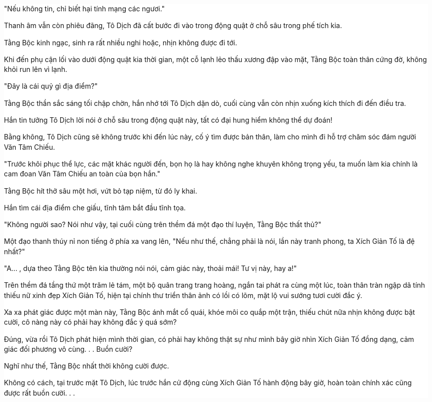 "Nếu không tin, chỉ biết hại tính mạng các ngươi."

Thanh âm vẫn còn phiêu đãng, Tô Dịch đã cất bước đi vào trong động quật ở chỗ sâu trong phế tích kia.

Tằng Bộc kinh ngạc, sinh ra rất nhiều nghi hoặc, nhịn không được đi tới.

Khi đến phụ cận lối vào dưới động quật kia thời gian, một cỗ lạnh lẻo thấu xương đập vào mặt, Tằng Bộc toàn thân cứng đờ, không khỏi run lên vì lạnh.

"Đây là cái quỷ gì địa điểm?"

Tằng Bộc thần sắc sáng tối chập chờn, hắn nhớ tới Tô Dịch dặn dò, cuối cùng vẫn còn nhịn xuống kích thích đi đến điều tra.

Hắn tin tưởng Tô Dịch lời nói ở chỗ sâu trong động quật này, tất có đại hung hiểm không thể dự đoán!

Bằng không, Tô Dịch cũng sẽ không trước khi đến lúc này, cố ý tìm được bản thân, làm cho mình đi hỗ trợ chăm sóc đám người Văn Tâm Chiếu.

"Trước khôi phục thể lực, các mặt khác người đến, bọn họ là hay không nghe khuyên không trọng yếu, ta muốn làm kia chính là cam đoan Văn Tâm Chiếu an toàn của bọn hắn."

Tằng Bộc hít thở sâu một hơi, vứt bỏ tạp niệm, từ đó ly khai.

Hắn tìm cái địa điểm che giấu, tĩnh tâm bắt đầu tĩnh tọa.

"Không người sao? Nói như vậy, tại cuối cùng trên thềm đá một đạo thí luyện, Tằng Bộc thất thủ?"

Một đạo thanh thúy nỉ non tiếng ở phía xa vang lên, "Nếu như thế, chẳng phải là nói, lần này tranh phong, ta Xích Giản Tố là đệ nhất?"

"A... , dựa theo Tằng Bộc tên kia thường nói nói, cảm giác này, thoải mái! Tư vị này, hay a!"

Trên thềm đá tầng thứ một trăm lẻ tám, một bộ quân trang trang hoàng, ngắn tai phát ra cùng một lúc, toàn thân tràn ngập dã tính thiếu nữ xinh đẹp Xích Giản Tố, hiện tại chính thư triển thân ảnh có lồi có lõm, mặt lộ vui sướng tươi cười đắc ý.

Xa xa phát giác được một màn này, Tằng Bộc ánh mắt cổ quái, khóe môi co quắp một trận, thiếu chút nữa nhịn không được bật cười, cô nàng này có phải hay không đắc ý quá sớm?

Đúng, vừa rồi Tô Dịch phát hiện mình thời gian, có phải hay không thật sự như mình bây giờ nhìn Xích Giản Tố đồng dạng, cảm giác đối phương vô cùng. . . Buồn cười?

Nghĩ như thế, Tằng Bộc nhất thời không cười được.

Không có cách, tại trước mặt Tô Dịch, lúc trước hắn cử động cùng Xích Giản Tố hành động bây giờ, hoàn toàn chính xác cũng được rất buồn cười. . .




